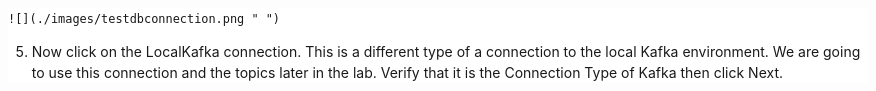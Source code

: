     ![](./images/testdbconnection.png " ")

5. Now click on the LocalKafka connection. This is a different type of a connection to the local Kafka environment. We are going to use this connection and the topics later in the lab. Verify that it is the Connection Type of Kafka then click Next.
